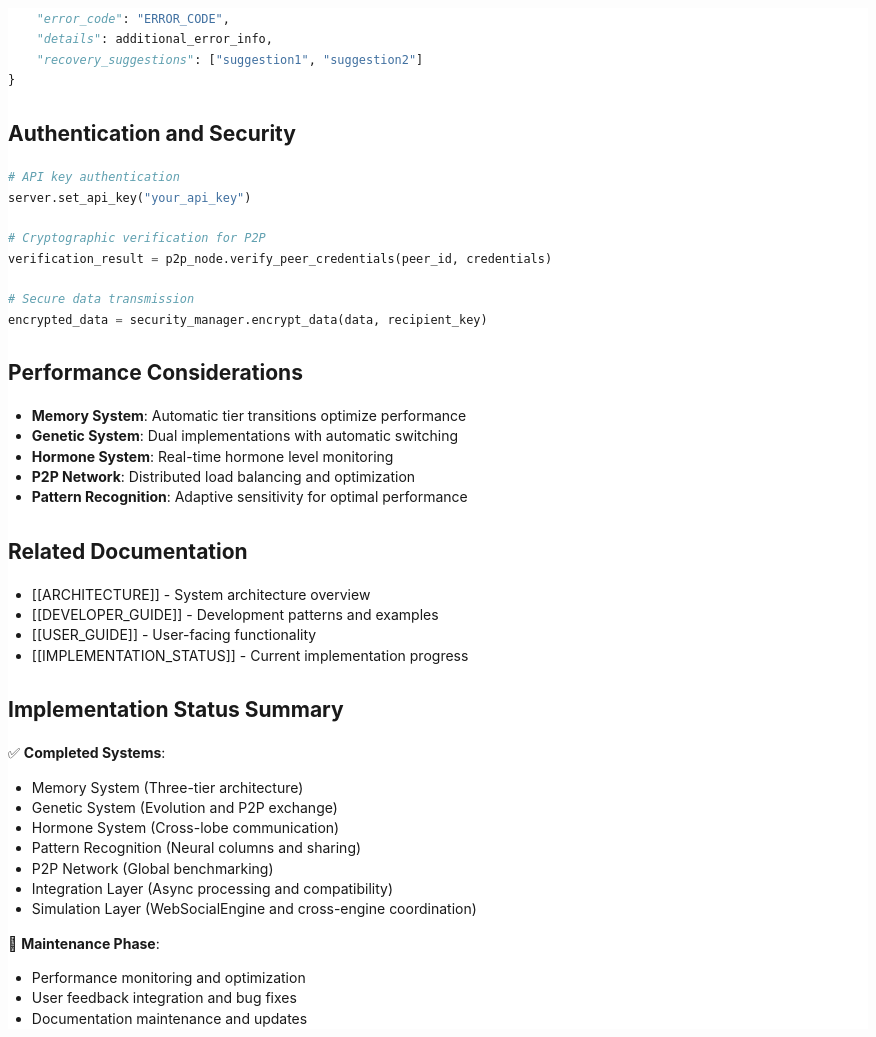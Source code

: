 ```python
    "error_code": "ERROR_CODE",
    "details": additional_error_info,
    "recovery_suggestions": ["suggestion1", "suggestion2"]
}
```

## Authentication and Security

```python
# API key authentication
server.set_api_key("your_api_key")

# Cryptographic verification for P2P
verification_result = p2p_node.verify_peer_credentials(peer_id, credentials)

# Secure data transmission
encrypted_data = security_manager.encrypt_data(data, recipient_key)
```

## Performance Considerations

- **Memory System**: Automatic tier transitions optimize performance
- **Genetic System**: Dual implementations with automatic switching
- **Hormone System**: Real-time hormone level monitoring
- **P2P Network**: Distributed load balancing and optimization
- **Pattern Recognition**: Adaptive sensitivity for optimal performance

## Related Documentation

- [[ARCHITECTURE]] - System architecture overview
- [[DEVELOPER_GUIDE]] - Development patterns and examples
- [[USER_GUIDE]] - User-facing functionality
- [[IMPLEMENTATION_STATUS]] - Current implementation progress

## Implementation Status Summary

✅ **Completed Systems**:
- Memory System (Three-tier architecture)
- Genetic System (Evolution and P2P exchange)
- Hormone System (Cross-lobe communication)
- Pattern Recognition (Neural columns and sharing)
- P2P Network (Global benchmarking)
- Integration Layer (Async processing and compatibility)
- Simulation Layer (WebSocialEngine and cross-engine coordination)

🔄 **Maintenance Phase**:
- Performance monitoring and optimization
- User feedback integration and bug fixes
- Documentation maintenance and updates 